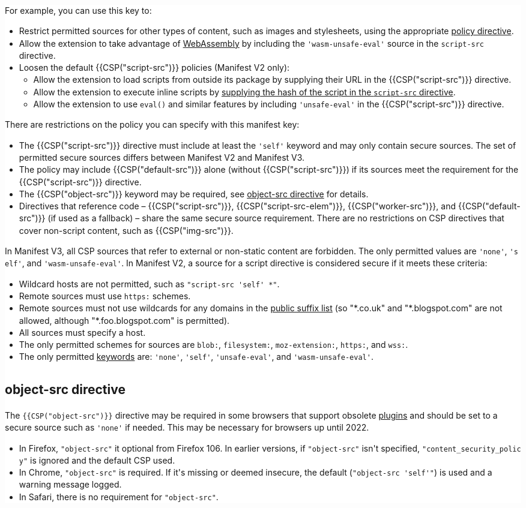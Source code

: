 For example, you can use this key to:

- Restrict permitted sources for other types of content, such as images and stylesheets, using the appropriate [policy directive](/en-US/docs/Web/HTTP/Headers/Content-Security-Policy).
- Allow the extension to take advantage of [WebAssembly](/en-US/docs/WebAssembly) by including the `'wasm-unsafe-eval'` source in the `script-src` directive.
- Loosen the default {{CSP("script-src")}} policies (Manifest V2 only):
  - Allow the extension to load scripts from outside its package by supplying their URL in the {{CSP("script-src")}} directive.
  - Allow the extension to execute inline scripts by [supplying the hash of the script in the `script-src` directive](/en-US/docs/Web/HTTP/Headers/Content-Security-Policy/script-src#unsafe_inline_script).
  - Allow the extension to use `eval()` and similar features by including `'unsafe-eval'` in the {{CSP("script-src")}} directive.

There are restrictions on the policy you can specify with this manifest key:

- The {{CSP("script-src")}} directive must include at least the `'self'` keyword and may only contain secure sources. The set of permitted secure sources differs between Manifest V2 and Manifest V3.
- The policy may include {{CSP("default-src")}} alone (without {{CSP("script-src")}}) if its sources meet the requirement for the {{CSP("script-src")}} directive.
- The {{CSP("object-src")}} keyword may be required, see [object-src directive](#object-src_directive) for details.
- Directives that reference code – {{CSP("script-src")}}, {{CSP("script-src-elem")}}, {{CSP("worker-src")}}, and {{CSP("default-src")}} (if used as a fallback) – share the same secure source requirement. There are no restrictions on CSP directives that cover non-script content, such as {{CSP("img-src")}}.

In Manifest V3, all CSP sources that refer to external or non-static content are forbidden. The only permitted values are `'none'`, `'self'`, and `'wasm-unsafe-eval'`.
In Manifest V2, a source for a script directive is considered secure if it meets these criteria:

- Wildcard hosts are not permitted, such as `"script-src 'self' *"`.
- Remote sources must use `https:` schemes.
- Remote sources must not use wildcards for any domains in the [public suffix list](https://publicsuffix.org/list/) (so "\*.co.uk" and "\*.blogspot.com" are not allowed, although "\*.foo.blogspot.com" is permitted).
- All sources must specify a host.
- The only permitted schemes for sources are `blob:`, `filesystem:`, `moz-extension:`, `https:`, and `wss:`.
- The only permitted [keywords](/en-US/docs/Web/HTTP/Headers/Content-Security-Policy/default-src#sources) are: `'none'`, `'self'`, `'unsafe-eval'`, and `'wasm-unsafe-eval'`.

## object-src directive

The `{{CSP("object-src")}}` directive may be required in some browsers that support obsolete [plugins](/en-US/docs/Glossary/Plugin) and should be set to a secure source such as `'none'` if needed. This may be necessary for browsers up until 2022.

- In Firefox, `"object-src"` it optional from Firefox 106. In earlier versions, if `"object-src"` isn't specified, `"content_security_policy"` is ignored and the default CSP used.
- In Chrome, `"object-src"` is required. If it's missing or deemed insecure, the default (`"object-src 'self'"`) is used and a warning message logged.
- In Safari, there is no requirement for `"object-src"`.
